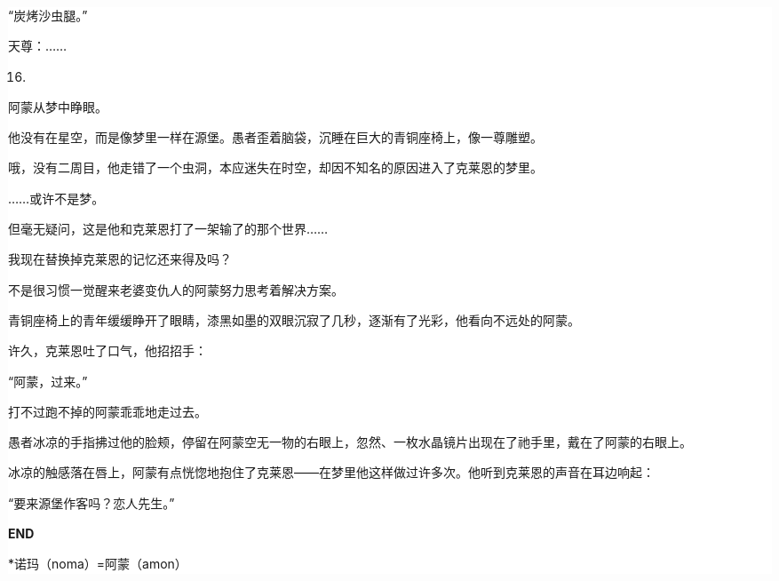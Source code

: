 
“炭烤沙虫腿。”

 

天尊：……

 

16.

 

阿蒙从梦中睁眼。

 

他没有在星空，而是像梦里一样在源堡。愚者歪着脑袋，沉睡在巨大的青铜座椅上，像一尊雕塑。

 

哦，没有二周目，他走错了一个虫洞，本应迷失在时空，却因不知名的原因进入了克莱恩的梦里。

 

……或许不是梦。

 

但毫无疑问，这是他和克莱恩打了一架输了的那个世界……

 

我现在替换掉克莱恩的记忆还来得及吗？

 

不是很习惯一觉醒来老婆变仇人的阿蒙努力思考着解决方案。

 

青铜座椅上的青年缓缓睁开了眼睛，漆黑如墨的双眼沉寂了几秒，逐渐有了光彩，他看向不远处的阿蒙。

 

许久，克莱恩吐了口气，他招招手：

 

“阿蒙，过来。”

 

打不过跑不掉的阿蒙乖乖地走过去。

 

愚者冰凉的手指拂过他的脸颊，停留在阿蒙空无一物的右眼上，忽然、一枚水晶镜片出现在了祂手里，戴在了阿蒙的右眼上。

 

冰凉的触感落在唇上，阿蒙有点恍惚地抱住了克莱恩——在梦里他这样做过许多次。他听到克莱恩的声音在耳边响起：

 

“要来源堡作客吗？恋人先生。”

 

**END**

 

*诺玛（noma）=阿蒙（amon）



